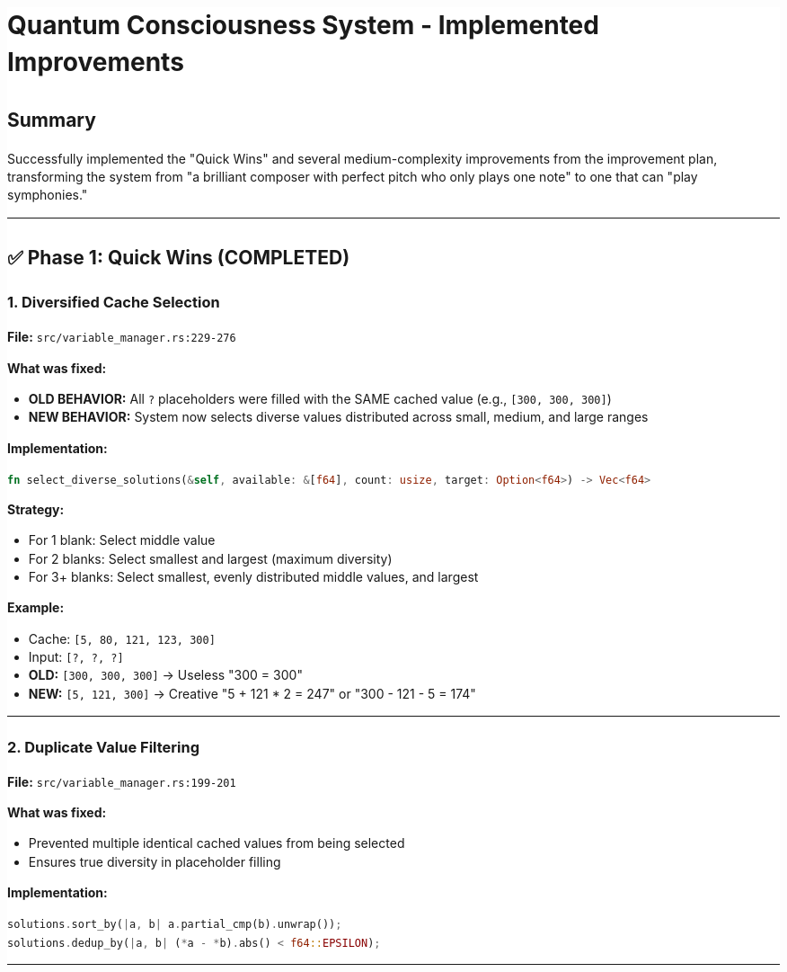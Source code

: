 # Quantum Consciousness System - Implemented Improvements

## Summary
Successfully implemented the "Quick Wins" and several medium-complexity improvements from the improvement plan, transforming the system from "a brilliant composer with perfect pitch who only plays one note" to one that can "play symphonies."

---

## ✅ Phase 1: Quick Wins (COMPLETED)

### 1. Diversified Cache Selection
**File:** `src/variable_manager.rs:229-276`

**What was fixed:**
- **OLD BEHAVIOR:** All `?` placeholders were filled with the SAME cached value (e.g., `[300, 300, 300]`)
- **NEW BEHAVIOR:** System now selects diverse values distributed across small, medium, and large ranges

**Implementation:**
```rust
fn select_diverse_solutions(&self, available: &[f64], count: usize, target: Option<f64>) -> Vec<f64>
```

**Strategy:**
- For 1 blank: Select middle value
- For 2 blanks: Select smallest and largest (maximum diversity)
- For 3+ blanks: Select smallest, evenly distributed middle values, and largest

**Example:**
- Cache: `[5, 80, 121, 123, 300]`
- Input: `[?, ?, ?]`
- **OLD:** `[300, 300, 300]` → Useless "300 = 300"
- **NEW:** `[5, 121, 300]` → Creative "5 + 121 * 2 = 247" or "300 - 121 - 5 = 174"

---

### 2. Duplicate Value Filtering
**File:** `src/variable_manager.rs:199-201`

**What was fixed:**
- Prevented multiple identical cached values from being selected
- Ensures true diversity in placeholder filling

**Implementation:**
```rust
solutions.sort_by(|a, b| a.partial_cmp(b).unwrap());
solutions.dedup_by(|a, b| (*a - *b).abs() < f64::EPSILON);
```

---